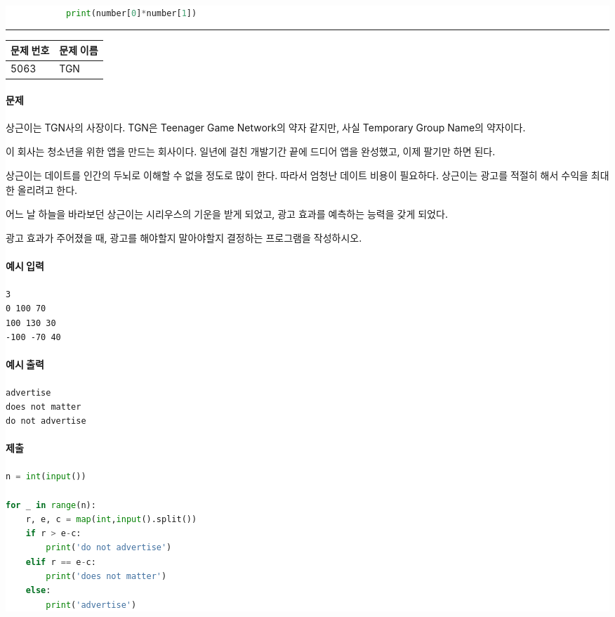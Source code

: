 ```python
            print(number[0]*number[1])
```

 

---



| 문제 번호 | 문제 이름 |
| --------- | --------- |
| 5063      | TGN       |

#### 문제

상근이는 TGN사의 사장이다. TGN은 Teenager Game Network의 약자 같지만, 사실 Temporary Group Name의 약자이다.

이 회사는 청소년을 위한 앱을 만드는 회사이다. 일년에 걸친 개발기간 끝에 드디어 앱을 완성했고, 이제 팔기만 하면 된다.

상근이는 데이트를 인간의 두뇌로 이해할 수 없을 정도로 많이 한다. 따라서 엄청난 데이트 비용이 필요하다. 상근이는 광고를 적절히 해서 수익을 최대한 올리려고 한다.

어느 날 하늘을 바라보던 상근이는 시리우스의 기운을 받게 되었고, 광고 효과를 예측하는 능력을 갖게 되었다.

광고 효과가 주어졌을 때, 광고를 해야할지 말아야할지 결정하는 프로그램을 작성하시오.

#### 예시 입력

```output
3
0 100 70
100 130 30
-100 -70 40
```

#### 예시 출력

```output
advertise
does not matter
do not advertise
```

#### 제출

```python
n = int(input())

for _ in range(n):
    r, e, c = map(int,input().split())
    if r > e-c:
        print('do not advertise')
    elif r == e-c:
        print('does not matter')
    else:
        print('advertise')
```

 